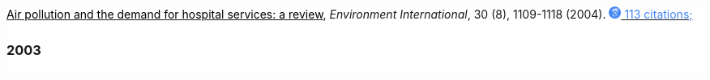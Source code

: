 <tr><td width="100%"><a href="https://scholar.google.com/scholar?oi=bibs&cluster=13627242760666690959&btnI=1&hl=en"><font color="black">Air pollution and the demand for hospital services: a review</font></a>, <i>Environment International</i>, 30 (8), 1109-1118 (2004). <a title="Citations from Google Scholar" href="https://scholar.google.com/scholar?oi=bibs&hl=en&cites= 13627242760666690959 " target="_blank"><img alt="Google Scholar" src="images/google.png" width="15px"><font color="#4285f4"> 113  citations; </font></a>  </td></tr>
</tbody></table>
<h3>2003</h3>
<table class="publication-table" border="0px solid blue" cellspacing="0" cellpadding="6" rules="", frame=""><tbody>